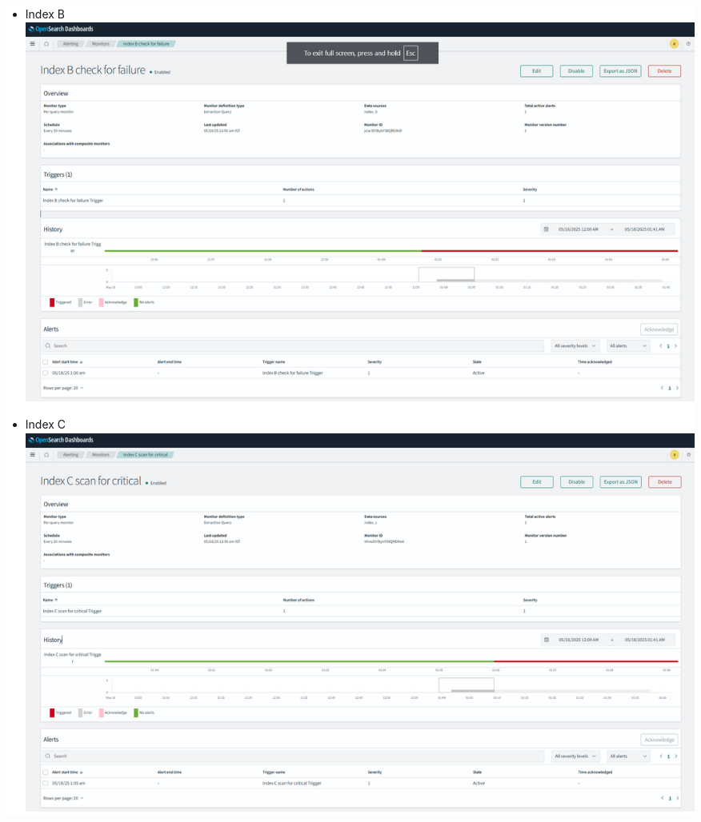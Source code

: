 - Index B  
  ![Index B Monitor](docs/images/monitor-dashboard-index-b.png)

- Index C  
  ![Index C Monitor](docs/images/monitor-dashboard-index-c.png)
